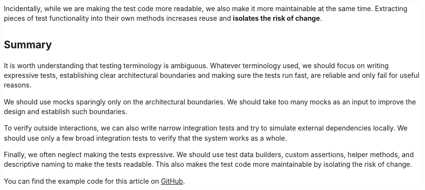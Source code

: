 Incidentally, while we are making the test code more readable, we also make it more maintainable at the same time. Extracting pieces of test functionality into their own methods increases reuse and **isolates the risk of change**.

## Summary

It is worth understanding that testing terminology is ambiguous.  Whatever terminology used, we should focus on writing expressive tests, establishing clear architectural boundaries and making sure the tests run fast, are reliable and only fail for useful reasons.

We should use mocks sparingly only on the architectural boundaries. We should take too many mocks as an input to improve the design and establish such boundaries.

To verify outside interactions, we can also write narrow integration tests and try to simulate external dependencies locally. We should use only a few broad integration tests to verify that the system works as a whole.

Finally, we often neglect making the tests expressive. We should use test data builders, custom assertions, helper methods, and descriptive naming to make the tests readable. This also makes the test code more maintainable by isolating the risk of change.

You can find the example code for this article on [GitHub](https://github.com/arhohuttunen/spring-boot-test-examples/tree/main/spring-boot-testing-strategy).

